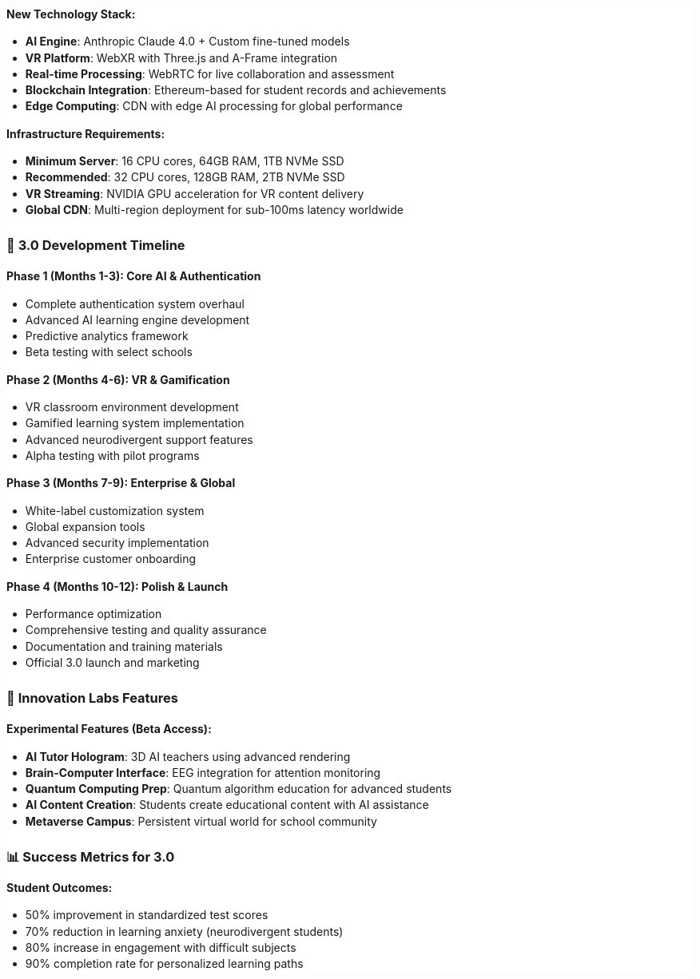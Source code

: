 **New Technology Stack:**
- **AI Engine**: Anthropic Claude 4.0 + Custom fine-tuned models
- **VR Platform**: WebXR with Three.js and A-Frame integration
- **Real-time Processing**: WebRTC for live collaboration and assessment
- **Blockchain Integration**: Ethereum-based for student records and achievements
- **Edge Computing**: CDN with edge AI processing for global performance

**Infrastructure Requirements:**
- **Minimum Server**: 16 CPU cores, 64GB RAM, 1TB NVMe SSD
- **Recommended**: 32 CPU cores, 128GB RAM, 2TB NVMe SSD
- **VR Streaming**: NVIDIA GPU acceleration for VR content delivery
- **Global CDN**: Multi-region deployment for sub-100ms latency worldwide

### 📅 **3.0 Development Timeline**

**Phase 1 (Months 1-3): Core AI & Authentication**
- Complete authentication system overhaul
- Advanced AI learning engine development
- Predictive analytics framework
- Beta testing with select schools

**Phase 2 (Months 4-6): VR & Gamification**
- VR classroom environment development
- Gamified learning system implementation
- Advanced neurodivergent support features
- Alpha testing with pilot programs

**Phase 3 (Months 7-9): Enterprise & Global**
- White-label customization system
- Global expansion tools
- Advanced security implementation
- Enterprise customer onboarding

**Phase 4 (Months 10-12): Polish & Launch**
- Performance optimization
- Comprehensive testing and quality assurance
- Documentation and training materials
- Official 3.0 launch and marketing

### 🔬 **Innovation Labs Features**

**Experimental Features (Beta Access):**
- **AI Tutor Hologram**: 3D AI teachers using advanced rendering
- **Brain-Computer Interface**: EEG integration for attention monitoring
- **Quantum Computing Prep**: Quantum algorithm education for advanced students
- **AI Content Creation**: Students create educational content with AI assistance
- **Metaverse Campus**: Persistent virtual world for school community

### 📊 **Success Metrics for 3.0**

**Student Outcomes:**
- 50% improvement in standardized test scores
- 70% reduction in learning anxiety (neurodivergent students)
- 80% increase in engagement with difficult subjects
- 90% completion rate for personalized learning paths
